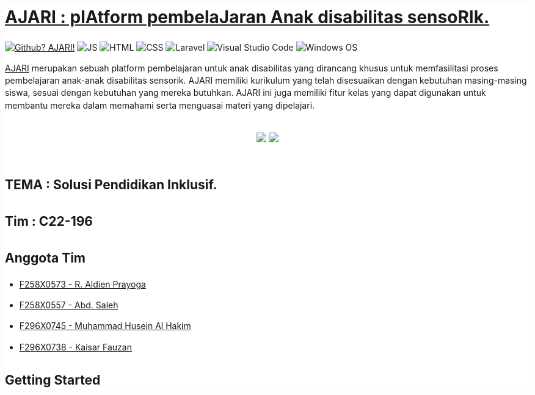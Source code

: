 <div id="top">
<h1><a href="https://ajaricapstone.com/">AJARI : plAtform pembelaJaran Anak disabilitas sensoRIk.</a></h1>

[![Github? AJARI!](https://badgen.net/badge/Github/AJARI?color=63BB15&icon=github)](https://ajaricapstone.com/) ![JS](https://img.shields.io/badge/Javascript%20-%23323330.svg?&style=flat&logo=javascript&logoColor=23F7DF1E&color=34495E) 	![HTML](https://img.shields.io/badge/HTML-E34F26?style=flat&logo=html5&logoColor=white) ![CSS](https://img.shields.io/badge/CSS-1572B6?style=flat&logo=css3&logoColor=white) ![Laravel](https://img.shields.io/badge/Laravel-FF2D20?style=flat&logo=laravel&logoColor=white) ![Visual Studio Code](https://img.shields.io/badge/Visual_Studio_Code-0078D4?style=flat&logo=visual%20studio%20code&logoColor=1589BB&color=626262) ![Windows OS](https://img.shields.io/badge/Windows-0078D6?style=flat&logo=windows&logoColor=white&color=)

<p>
<a href="https://ajaricapstone.com/">AJARI</a> merupakan sebuah platform pembelajaran untuk anak disabilitas yang dirancang khusus untuk memfasilitasi proses pembelajaran anak-anak disabilitas sensorik. AJARI memiliki kurikulum yang telah disesuaikan dengan kebutuhan masing-masing siswa, sesuai dengan kebutuhan yang mereka butuhkan. AJARI ini juga memiliki fitur kelas yang dapat digunakan untuk membantu mereka dalam memahami serta menguasai materi yang dipelajari.
</p>

<br>
<div align="center">
<img src="https://github.com/AbdSalehh/AbdSalehh/blob/main/assets/images/AJARI/1.png" width="600" height="auto">
<img src="https://github.com/AbdSalehh/AbdSalehh/blob/main/assets/images/AJARI/2.png" width="170" height="auto">
</div>
<br>

<h2>TEMA : Solusi Pendidikan Inklusif.</h2>

<h2>Tim : C22-196</h2>

<h2>Anggota Tim</h2>

<a href="https://github.com/Raldienpr325">

- F258X0573 - R. Aldien Prayoga

</a>
<a href="https://github.com/AbdSalehh/">

- F258X0557 - Abd. Saleh

</a>
<a href="https://github.com/HuseinHQ">

- F296X0745 - Muhammad Husein Al Hakim

</a>
<a href="https://github.com/KaisarF">

- F296X0738 - Kaisar Fauzan

</a>

<h2>Getting Started</h2>
<h3>
